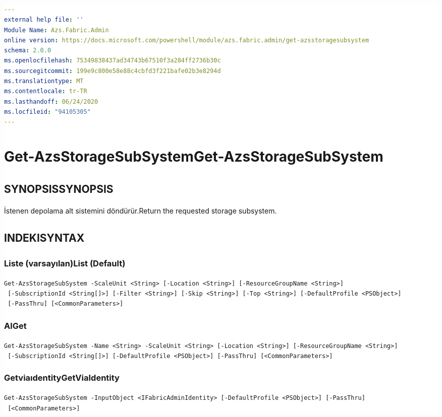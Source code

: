 ```yaml
---
external help file: ''
Module Name: Azs.Fabric.Admin
online version: https://docs.microsoft.com/powershell/module/azs.fabric.admin/get-azsstoragesubsystem
schema: 2.0.0
ms.openlocfilehash: 75349838437ad34743b67510f3a284ff2736b30c
ms.sourcegitcommit: 199e9c800e58e88c4cbfd3f221bafe02b3e8294d
ms.translationtype: MT
ms.contentlocale: tr-TR
ms.lasthandoff: 06/24/2020
ms.locfileid: "94105305"
---
```

# <span data-ttu-id="7d86f-101">Get-AzsStorageSubSystem</span><span class="sxs-lookup"><span data-stu-id="7d86f-101">Get-AzsStorageSubSystem</span></span>

## <span data-ttu-id="7d86f-102">SYNOPSIS</span><span class="sxs-lookup"><span data-stu-id="7d86f-102">SYNOPSIS</span></span>
<span data-ttu-id="7d86f-103">İstenen depolama alt sistemini döndürür.</span><span class="sxs-lookup"><span data-stu-id="7d86f-103">Return the requested storage subsystem.</span></span>

## <span data-ttu-id="7d86f-104">INDEKI</span><span class="sxs-lookup"><span data-stu-id="7d86f-104">SYNTAX</span></span>

### <span data-ttu-id="7d86f-105">Liste (varsayılan)</span><span class="sxs-lookup"><span data-stu-id="7d86f-105">List (Default)</span></span>
```
Get-AzsStorageSubSystem -ScaleUnit <String> [-Location <String>] [-ResourceGroupName <String>]
 [-SubscriptionId <String[]>] [-Filter <String>] [-Skip <String>] [-Top <String>] [-DefaultProfile <PSObject>]
 [-PassThru] [<CommonParameters>]
```

### <span data-ttu-id="7d86f-106">Al</span><span class="sxs-lookup"><span data-stu-id="7d86f-106">Get</span></span>
```
Get-AzsStorageSubSystem -Name <String> -ScaleUnit <String> [-Location <String>] [-ResourceGroupName <String>]
 [-SubscriptionId <String[]>] [-DefaultProfile <PSObject>] [-PassThru] [<CommonParameters>]
```

### <span data-ttu-id="7d86f-107">Getviaıdentity</span><span class="sxs-lookup"><span data-stu-id="7d86f-107">GetViaIdentity</span></span>
```
Get-AzsStorageSubSystem -InputObject <IFabricAdminIdentity> [-DefaultProfile <PSObject>] [-PassThru]
 [<CommonParameters>]
```
